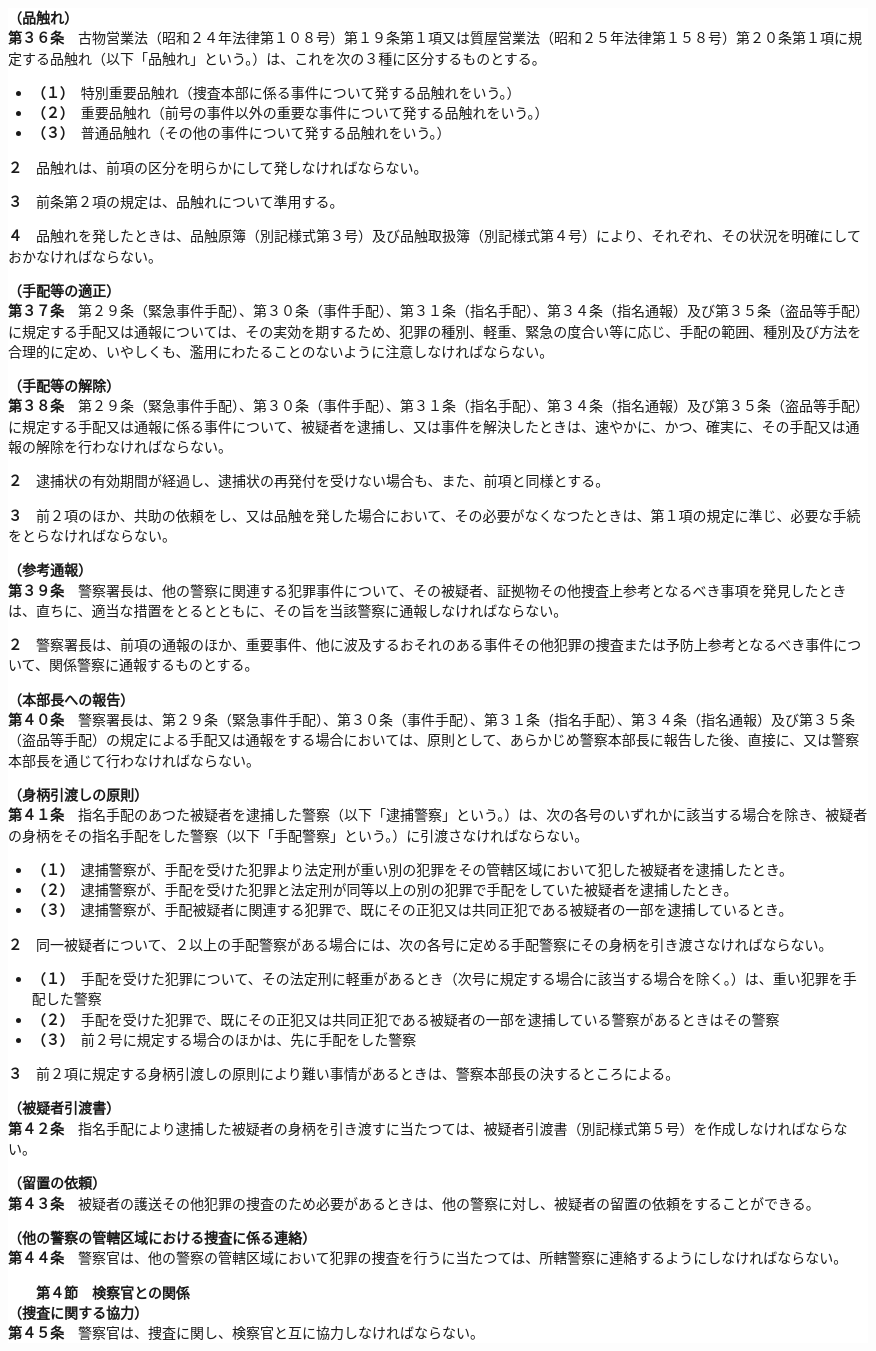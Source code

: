 **（品触れ）**  
**第３６条**　古物営業法（昭和２４年法律第１０８号）第１９条第１項又は質屋営業法（昭和２５年法律第１５８号）第２０条第１項に規定する品触れ（以下「品触れ」という。）は、これを次の３種に区分するものとする。  
* **（１）**　特別重要品触れ（捜査本部に係る事件について発する品触れをいう。）  
* **（２）**　重要品触れ（前号の事件以外の重要な事件について発する品触れをいう。）  
* **（３）**　普通品触れ（その他の事件について発する品触れをいう。）  
  
**２**　品触れは、前項の区分を明らかにして発しなければならない。  
  
**３**　前条第２項の規定は、品触れについて準用する。  
  
**４**　品触れを発したときは、品触原簿（別記様式第３号）及び品触取扱簿（別記様式第４号）により、それぞれ、その状況を明確にしておかなければならない。  
  
**（手配等の適正）**  
**第３７条**　第２９条（緊急事件手配）、第３０条（事件手配）、第３１条（指名手配）、第３４条（指名通報）及び第３５条（盗品等手配）に規定する手配又は通報については、その実効を期するため、犯罪の種別、軽重、緊急の度合い等に応じ、手配の範囲、種別及び方法を合理的に定め、いやしくも、濫用にわたることのないように注意しなければならない。  
  
**（手配等の解除）**  
**第３８条**　第２９条（緊急事件手配）、第３０条（事件手配）、第３１条（指名手配）、第３４条（指名通報）及び第３５条（盗品等手配）に規定する手配又は通報に係る事件について、被疑者を逮捕し、又は事件を解決したときは、速やかに、かつ、確実に、その手配又は通報の解除を行わなければならない。  
  
**２**　逮捕状の有効期間が経過し、逮捕状の再発付を受けない場合も、また、前項と同様とする。  
  
**３**　前２項のほか、共助の依頼をし、又は品触を発した場合において、その必要がなくなつたときは、第１項の規定に準じ、必要な手続をとらなければならない。  
  
**（参考通報）**  
**第３９条**　警察署長は、他の警察に関連する犯罪事件について、その被疑者、証拠物その他捜査上参考となるべき事項を発見したときは、直ちに、適当な措置をとるとともに、その旨を当該警察に通報しなければならない。  
  
**２**　警察署長は、前項の通報のほか、重要事件、他に波及するおそれのある事件その他犯罪の捜査または予防上参考となるべき事件について、関係警察に通報するものとする。  
  
**（本部長への報告）**  
**第４０条**　警察署長は、第２９条（緊急事件手配）、第３０条（事件手配）、第３１条（指名手配）、第３４条（指名通報）及び第３５条（盗品等手配）の規定による手配又は通報をする場合においては、原則として、あらかじめ警察本部長に報告した後、直接に、又は警察本部長を通じて行わなければならない。  
  
**（身柄引渡しの原則）**  
**第４１条**　指名手配のあつた被疑者を逮捕した警察（以下「逮捕警察」という。）は、次の各号のいずれかに該当する場合を除き、被疑者の身柄をその指名手配をした警察（以下「手配警察」という。）に引渡さなければならない。  
* **（１）**　逮捕警察が、手配を受けた犯罪より法定刑が重い別の犯罪をその管轄区域において犯した被疑者を逮捕したとき。  
* **（２）**　逮捕警察が、手配を受けた犯罪と法定刑が同等以上の別の犯罪で手配をしていた被疑者を逮捕したとき。  
* **（３）**　逮捕警察が、手配被疑者に関連する犯罪で、既にその正犯又は共同正犯である被疑者の一部を逮捕しているとき。  
  
**２**　同一被疑者について、２以上の手配警察がある場合には、次の各号に定める手配警察にその身柄を引き渡さなければならない。  
* **（１）**　手配を受けた犯罪について、その法定刑に軽重があるとき（次号に規定する場合に該当する場合を除く。）は、重い犯罪を手配した警察  
* **（２）**　手配を受けた犯罪で、既にその正犯又は共同正犯である被疑者の一部を逮捕している警察があるときはその警察  
* **（３）**　前２号に規定する場合のほかは、先に手配をした警察  
  
**３**　前２項に規定する身柄引渡しの原則により難い事情があるときは、警察本部長の決するところによる。  
  
**（被疑者引渡書）**  
**第４２条**　指名手配により逮捕した被疑者の身柄を引き渡すに当たつては、被疑者引渡書（別記様式第５号）を作成しなければならない。  
  
**（留置の依頼）**  
**第４３条**　被疑者の護送その他犯罪の捜査のため必要があるときは、他の警察に対し、被疑者の留置の依頼をすることができる。  
  
**（他の警察の管轄区域における捜査に係る連絡）**  
**第４４条**　警察官は、他の警察の管轄区域において犯罪の捜査を行うに当たつては、所轄警察に連絡するようにしなければならない。  
  
&emsp;&emsp;**第４節　検察官との関係**  
**（捜査に関する協力）**  
**第４５条**　警察官は、捜査に関し、検察官と互に協力しなければならない。  
  